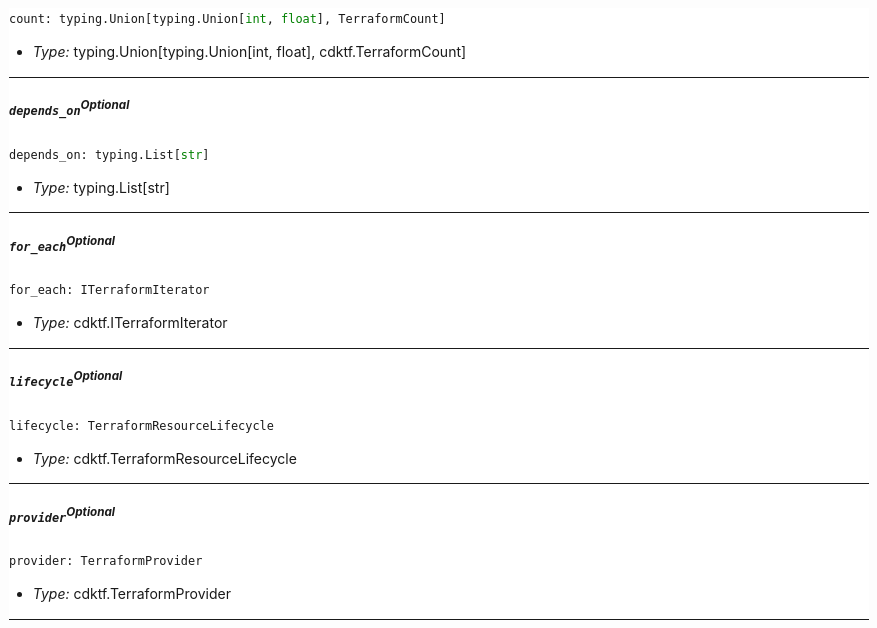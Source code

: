 ```python
count: typing.Union[typing.Union[int, float], TerraformCount]
```

- *Type:* typing.Union[typing.Union[int, float], cdktf.TerraformCount]

---

##### `depends_on`<sup>Optional</sup> <a name="depends_on" id="rhizo-co-terraform-provider-oci.dataOciGenerativeAiDedicatedAiClusters.DataOciGenerativeAiDedicatedAiClusters.property.dependsOn"></a>

```python
depends_on: typing.List[str]
```

- *Type:* typing.List[str]

---

##### `for_each`<sup>Optional</sup> <a name="for_each" id="rhizo-co-terraform-provider-oci.dataOciGenerativeAiDedicatedAiClusters.DataOciGenerativeAiDedicatedAiClusters.property.forEach"></a>

```python
for_each: ITerraformIterator
```

- *Type:* cdktf.ITerraformIterator

---

##### `lifecycle`<sup>Optional</sup> <a name="lifecycle" id="rhizo-co-terraform-provider-oci.dataOciGenerativeAiDedicatedAiClusters.DataOciGenerativeAiDedicatedAiClusters.property.lifecycle"></a>

```python
lifecycle: TerraformResourceLifecycle
```

- *Type:* cdktf.TerraformResourceLifecycle

---

##### `provider`<sup>Optional</sup> <a name="provider" id="rhizo-co-terraform-provider-oci.dataOciGenerativeAiDedicatedAiClusters.DataOciGenerativeAiDedicatedAiClusters.property.provider"></a>

```python
provider: TerraformProvider
```

- *Type:* cdktf.TerraformProvider

---
